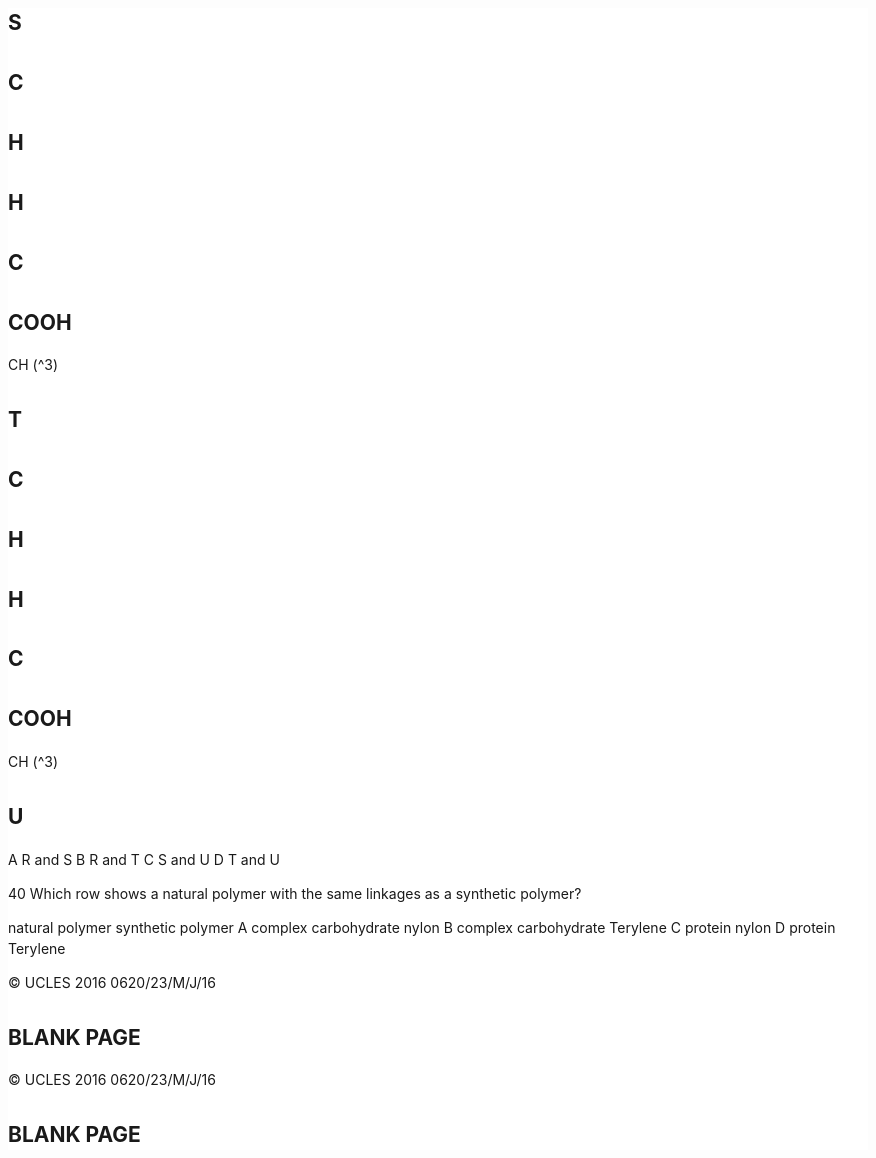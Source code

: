 ## S 

## C 

## H 

## H 

## C 

## COOH 

CH (^3) 

## T 

## C 

## H 

## H 

## C 

## COOH 

CH (^3) 

## U 

 A R and S B R and T C S and U D T and U 

40 Which row shows a natural polymer with the same linkages as a synthetic polymer? 

 natural polymer synthetic polymer A complex carbohydrate nylon B complex carbohydrate Terylene C protein nylon D protein Terylene 


© UCLES 2016 0620/23/M/J/16 

## BLANK PAGE 


© UCLES 2016 0620/23/M/J/16 

## BLANK PAGE 
